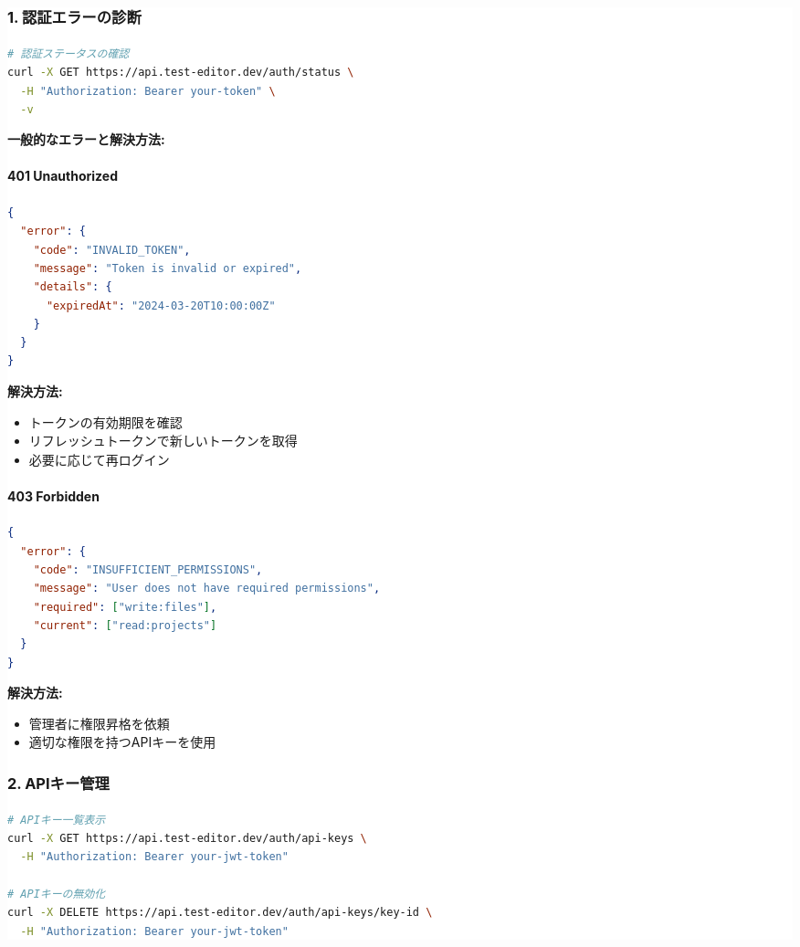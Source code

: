 ### 1. 認証エラーの診断

```bash
# 認証ステータスの確認
curl -X GET https://api.test-editor.dev/auth/status \
  -H "Authorization: Bearer your-token" \
  -v
```

**一般的なエラーと解決方法:**

#### 401 Unauthorized
```json
{
  "error": {
    "code": "INVALID_TOKEN",
    "message": "Token is invalid or expired",
    "details": {
      "expiredAt": "2024-03-20T10:00:00Z"
    }
  }
}
```

**解決方法:**
- トークンの有効期限を確認
- リフレッシュトークンで新しいトークンを取得
- 必要に応じて再ログイン

#### 403 Forbidden
```json
{
  "error": {
    "code": "INSUFFICIENT_PERMISSIONS",
    "message": "User does not have required permissions",
    "required": ["write:files"],
    "current": ["read:projects"]
  }
}
```

**解決方法:**
- 管理者に権限昇格を依頼
- 適切な権限を持つAPIキーを使用

### 2. APIキー管理

```bash
# APIキー一覧表示
curl -X GET https://api.test-editor.dev/auth/api-keys \
  -H "Authorization: Bearer your-jwt-token"

# APIキーの無効化
curl -X DELETE https://api.test-editor.dev/auth/api-keys/key-id \
  -H "Authorization: Bearer your-jwt-token"
```
